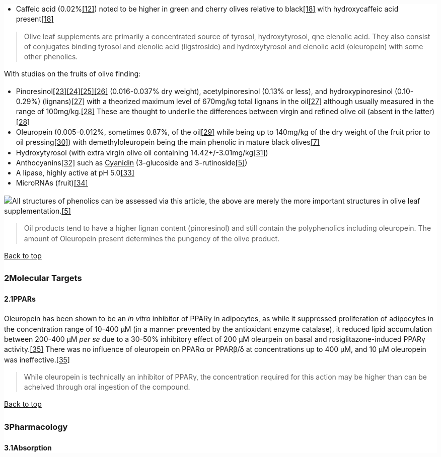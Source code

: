 * Caffeic acid (0.02%[[12]](#ref12)) noted to be higher in green and cherry olives relative to black[[18]](#ref18) with hydroxycaffeic acid present[[18]](#ref18)


> Olive leaf supplements are primarily a concentrated source of tyrosol, hydroxytyrosol, qne elenolic acid. They also consist of conjugates binding tyrosol and elenolic acid (ligstroside) and hydroxytyrosol and elenolic acid (oleuropein) with some other phenolics.


With studies on the fruits of olive finding:


* Pinoresinol[[23]](#ref23)[[24]](#ref24)[[25]](#ref25)[[26]](#ref26) (0.016-0.037% dry weight), acetylpinoresinol (0.13% or less), and hydroxypinoresinol (0.10-0.29%) (lignans)[[27]](#ref27) with a theorized maximum level of 670mg/kg total lignans in the oil[[27]](#ref27) although usually measured in the range of 100mg/kg.[[28]](#ref28) These are thought to underlie the differences between virgin and refined olive oil (absent in the latter)[[28]](#ref28)
* Oleuropein (0.005-0.012%, sometimes 0.87%, of the oil[[29]](#ref29) while being up to 140mg/kg of the dry weight of the fruit prior to oil pressing[[30]](#ref30)) with demethyloleuropein being the main phenolic in mature black olives[[7]](#ref7)
* Hydroxytyrosol (with extra virgin olive oil containing 14.42+/-3.01mg/kg[[31]](#ref31))
* Anthocyanins[[32]](#ref32) such as [Cyanidin](/supplements/cyanidin/) (3-glucoside and 3-rutinoside[[5]](#ref5))
* A lipase, highly active at pH 5.0[[33]](#ref33)
* MicroRNAs (fruit)[[34]](#ref34)

![](https://2e9be637a5b4415c18c5-5ddb36df15af65ab8482e83373c53fe5.ssl.cf1.rackcdn.com/images/231.png)All structures of phenolics can be assessed via this article, the above are merely the more important structures in olive leaf supplementation.[[5]](#ref5)



> Oil products tend to have a higher lignan content (pinoresinol) and still contain the polyphenolics including oleuropein. The amount of Oleuropein present determines the pungency of the olive product.


[Back to top](#c-sources-and-composition)
### 2Molecular Targets

#### 2.1PPARs


Oleuropein has been shown to be an *in vitro* inhibitor of PPARγ in adipocytes, as while it suppressed proliferation of adipocytes in the concentration range of 10-400 μM (in a manner prevented by the antioxidant enzyme catalase), it reduced lipid accumulation between 200-400 μM *per se* due to a 30-50% inhibitory effect of 200 μM oleurpein on basal and rosiglitazone-induced PPARγ activity.[[35]](#ref35) There was no influence of oleuropein on PPARα or PPARβ/δ at concentrations up to 400 μM, and 10 μM oleuropein was ineffective.[[35]](#ref35)



> While oleuropein is technically an inhibitor of PPARγ, the concentration required for this action may be higher than can be acheived through oral ingestion of the compound.


[Back to top](#c-molecular-targets)
### 3Pharmacology

#### 3.1Absorption

